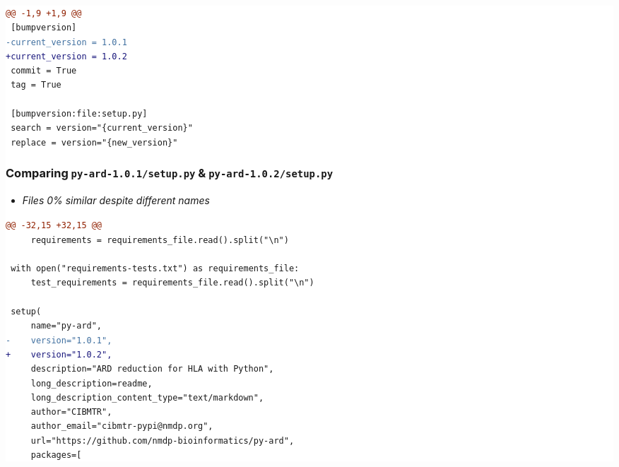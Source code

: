 ```diff
@@ -1,9 +1,9 @@
 [bumpversion]
-current_version = 1.0.1
+current_version = 1.0.2
 commit = True
 tag = True
 
 [bumpversion:file:setup.py]
 search = version="{current_version}"
 replace = version="{new_version}"
```

### Comparing `py-ard-1.0.1/setup.py` & `py-ard-1.0.2/setup.py`

 * *Files 0% similar despite different names*

```diff
@@ -32,15 +32,15 @@
     requirements = requirements_file.read().split("\n")
 
 with open("requirements-tests.txt") as requirements_file:
     test_requirements = requirements_file.read().split("\n")
 
 setup(
     name="py-ard",
-    version="1.0.1",
+    version="1.0.2",
     description="ARD reduction for HLA with Python",
     long_description=readme,
     long_description_content_type="text/markdown",
     author="CIBMTR",
     author_email="cibmtr-pypi@nmdp.org",
     url="https://github.com/nmdp-bioinformatics/py-ard",
     packages=[
```

